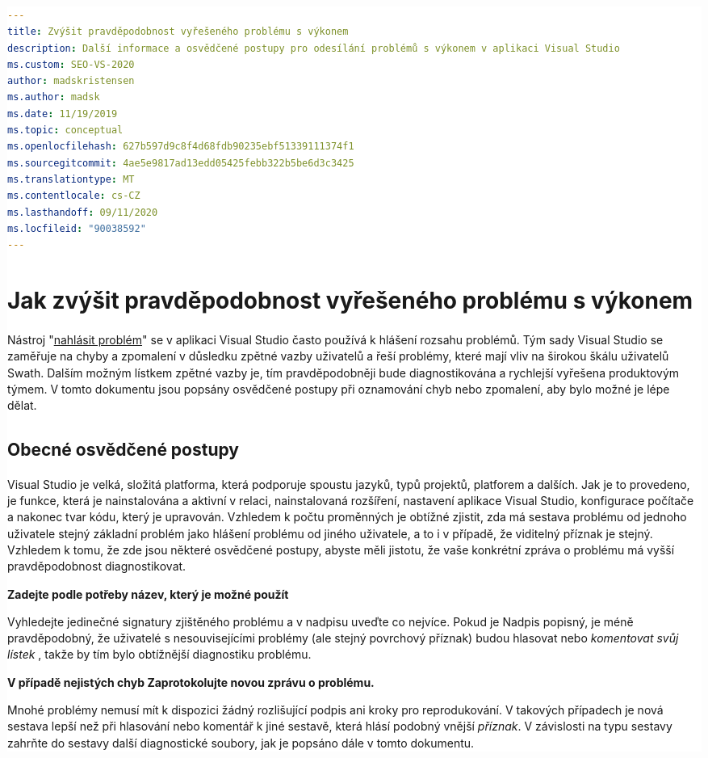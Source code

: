 ```yaml
---
title: Zvýšit pravděpodobnost vyřešeného problému s výkonem
description: Další informace a osvědčené postupy pro odesílání problémů s výkonem v aplikaci Visual Studio
ms.custom: SEO-VS-2020
author: madskristensen
ms.author: madsk
ms.date: 11/19/2019
ms.topic: conceptual
ms.openlocfilehash: 627b597d9c8f4d68fdb90235ebf51339111374f1
ms.sourcegitcommit: 4ae5e9817ad13edd05425febb322b5be6d3c3425
ms.translationtype: MT
ms.contentlocale: cs-CZ
ms.lasthandoff: 09/11/2020
ms.locfileid: "90038592"
---
```

# <a name="how-to-increase-the-chances-of-a-performance-issue-being-fixed"></a>Jak zvýšit pravděpodobnost vyřešeného problému s výkonem

Nástroj "[nahlásit problém](/visualstudio/ide/how-to-report-a-problem-with-visual-studio?view=vs-2019)" se v aplikaci Visual Studio často používá k hlášení rozsahu problémů. Tým sady Visual Studio se zaměřuje na chyby a zpomalení v důsledku zpětné vazby uživatelů a řeší problémy, které mají vliv na širokou škálu uživatelů Swath. Dalším možným lístkem zpětné vazby je, tím pravděpodobněji bude diagnostikována a rychlejší vyřešena produktovým týmem. V tomto dokumentu jsou popsány osvědčené postupy při oznamování chyb nebo zpomalení, aby bylo možné je lépe dělat.

## <a name="general-best-practices"></a>Obecné osvědčené postupy

Visual Studio je velká, složitá platforma, která podporuje spoustu jazyků, typů projektů, platforem a dalších. Jak je to provedeno, je funkce, která je nainstalována a aktivní v relaci, nainstalovaná rozšíření, nastavení aplikace Visual Studio, konfigurace počítače a nakonec tvar kódu, který je upravován. Vzhledem k počtu proměnných je obtížné zjistit, zda má sestava problému od jednoho uživatele stejný základní problém jako hlášení problému od jiného uživatele, a to i v případě, že viditelný příznak je stejný. Vzhledem k tomu, že zde jsou některé osvědčené postupy, abyste měli jistotu, že vaše konkrétní zpráva o problému má vyšší pravděpodobnost diagnostikovat.

**Zadejte podle potřeby název, který je možné použít**

Vyhledejte jedinečné signatury zjištěného problému a v nadpisu uveďte co nejvíce. Pokud je Nadpis popisný, je méně pravděpodobný, že uživatelé s nesouvisejícími problémy (ale stejný povrchový příznak) budou hlasovat nebo *komentovat svůj lístek* , takže by tím bylo obtížnější diagnostiku problému.

**V případě nejistých chyb Zaprotokolujte novou zprávu o problému.**

Mnohé problémy nemusí mít k dispozici žádný rozlišující podpis ani kroky pro reprodukování. V takových případech je nová sestava lepší než při hlasování nebo komentář k jiné sestavě, která hlásí podobný vnější *příznak*. V závislosti na typu sestavy zahrňte do sestavy další diagnostické soubory, jak je popsáno dále v tomto dokumentu.
